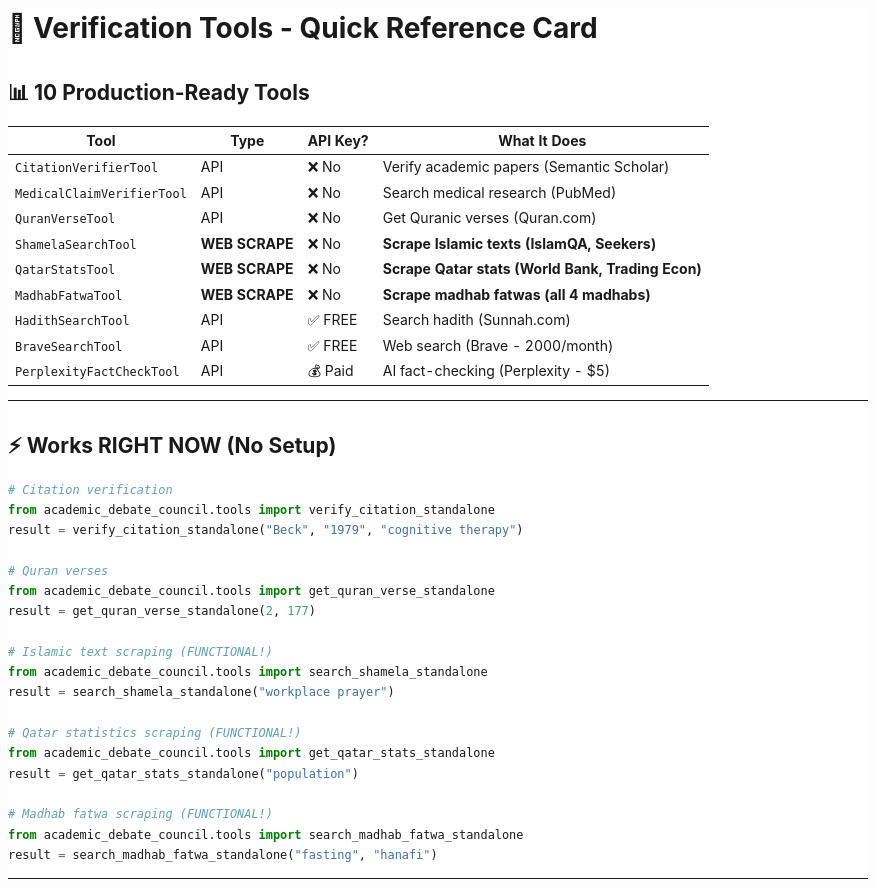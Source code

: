# 🚀 Verification Tools - Quick Reference Card

## 📊 **10 Production-Ready Tools**

| Tool | Type | API Key? | What It Does |
|------|------|----------|--------------|
| `CitationVerifierTool` | API | ❌ No | Verify academic papers (Semantic Scholar) |
| `MedicalClaimVerifierTool` | API | ❌ No | Search medical research (PubMed) |
| `QuranVerseTool` | API | ❌ No | Get Quranic verses (Quran.com) |
| `ShamelaSearchTool` | **WEB SCRAPE** | ❌ No | **Scrape Islamic texts (IslamQA, Seekers)** |
| `QatarStatsTool` | **WEB SCRAPE** | ❌ No | **Scrape Qatar stats (World Bank, Trading Econ)** |
| `MadhabFatwaTool` | **WEB SCRAPE** | ❌ No | **Scrape madhab fatwas (all 4 madhabs)** |
| `HadithSearchTool` | API | ✅ FREE | Search hadith (Sunnah.com) |
| `BraveSearchTool` | API | ✅ FREE | Web search (Brave - 2000/month) |
| `PerplexityFactCheckTool` | API | 💰 Paid | AI fact-checking (Perplexity - $5) |

---

## ⚡ **Works RIGHT NOW (No Setup)**

```python
# Citation verification
from academic_debate_council.tools import verify_citation_standalone
result = verify_citation_standalone("Beck", "1979", "cognitive therapy")

# Quran verses
from academic_debate_council.tools import get_quran_verse_standalone
result = get_quran_verse_standalone(2, 177)

# Islamic text scraping (FUNCTIONAL!)
from academic_debate_council.tools import search_shamela_standalone
result = search_shamela_standalone("workplace prayer")

# Qatar statistics scraping (FUNCTIONAL!)
from academic_debate_council.tools import get_qatar_stats_standalone
result = get_qatar_stats_standalone("population")

# Madhab fatwa scraping (FUNCTIONAL!)
from academic_debate_council.tools import search_madhab_fatwa_standalone
result = search_madhab_fatwa_standalone("fasting", "hanafi")
```

---
